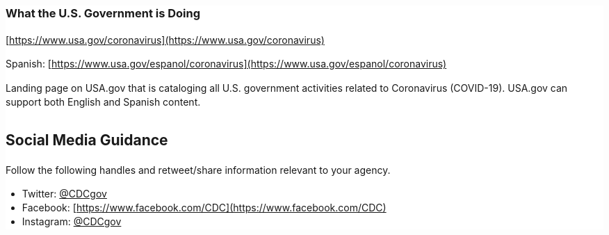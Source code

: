 ### What the U.S. Government is Doing
[https://www.usa.gov/coronavirus](https://www.usa.gov/coronavirus)

Spanish: [https://www.usa.gov/espanol/coronavirus](https://www.usa.gov/espanol/coronavirus)

Landing page on USA.gov that is cataloging all U.S. government activities related to Coronavirus (COVID-19). USA.gov can support both English and Spanish content.

## Social Media Guidance

Follow the following handles and retweet/share information relevant to your agency.

- Twitter: [@CDCgov](https://twitter.com/cdcgov)
- Facebook: [https://www.facebook.com/CDC](https://www.facebook.com/CDC)
- Instagram: [@CDCgov](https://www.instagram.com/CDCgov)
